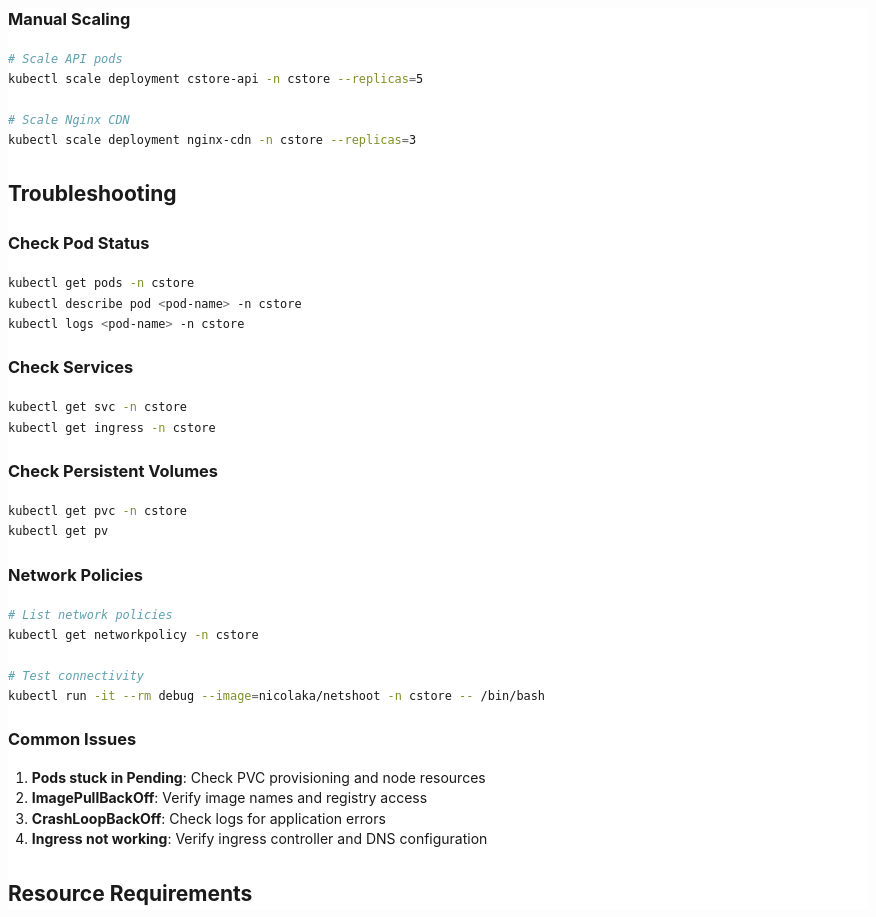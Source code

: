 ### Manual Scaling

```bash
# Scale API pods
kubectl scale deployment cstore-api -n cstore --replicas=5

# Scale Nginx CDN
kubectl scale deployment nginx-cdn -n cstore --replicas=3
```

## Troubleshooting

### Check Pod Status

```bash
kubectl get pods -n cstore
kubectl describe pod <pod-name> -n cstore
kubectl logs <pod-name> -n cstore
```

### Check Services

```bash
kubectl get svc -n cstore
kubectl get ingress -n cstore
```

### Check Persistent Volumes

```bash
kubectl get pvc -n cstore
kubectl get pv
```

### Network Policies

```bash
# List network policies
kubectl get networkpolicy -n cstore

# Test connectivity
kubectl run -it --rm debug --image=nicolaka/netshoot -n cstore -- /bin/bash
```

### Common Issues

1. **Pods stuck in Pending**: Check PVC provisioning and node resources
2. **ImagePullBackOff**: Verify image names and registry access
3. **CrashLoopBackOff**: Check logs for application errors
4. **Ingress not working**: Verify ingress controller and DNS configuration

## Resource Requirements
